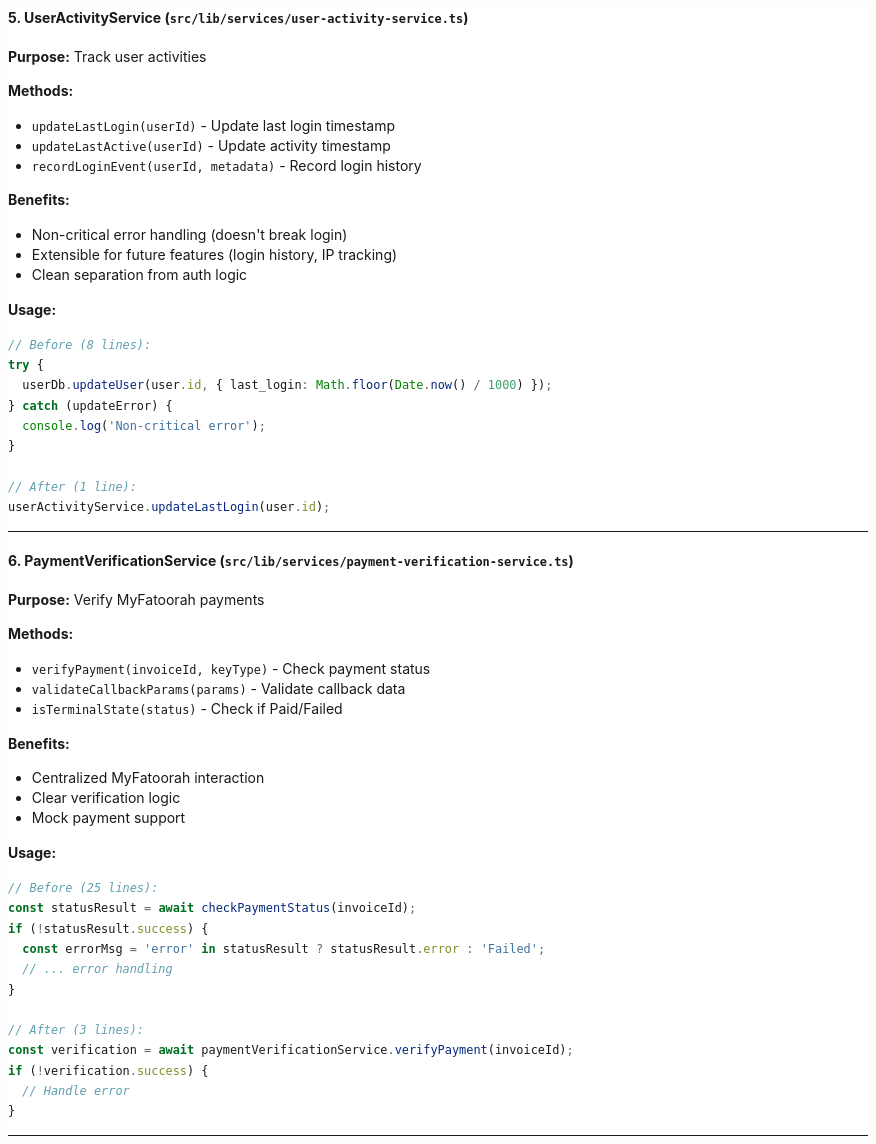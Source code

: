 
#### **5. UserActivityService** (`src/lib/services/user-activity-service.ts`)
**Purpose:** Track user activities

**Methods:**
- `updateLastLogin(userId)` - Update last login timestamp
- `updateLastActive(userId)` - Update activity timestamp
- `recordLoginEvent(userId, metadata)` - Record login history

**Benefits:**
- Non-critical error handling (doesn't break login)
- Extensible for future features (login history, IP tracking)
- Clean separation from auth logic

**Usage:**
```typescript
// Before (8 lines):
try {
  userDb.updateUser(user.id, { last_login: Math.floor(Date.now() / 1000) });
} catch (updateError) {
  console.log('Non-critical error');
}

// After (1 line):
userActivityService.updateLastLogin(user.id);
```

---

#### **6. PaymentVerificationService** (`src/lib/services/payment-verification-service.ts`)
**Purpose:** Verify MyFatoorah payments

**Methods:**
- `verifyPayment(invoiceId, keyType)` - Check payment status
- `validateCallbackParams(params)` - Validate callback data
- `isTerminalState(status)` - Check if Paid/Failed

**Benefits:**
- Centralized MyFatoorah interaction
- Clear verification logic
- Mock payment support

**Usage:**
```typescript
// Before (25 lines):
const statusResult = await checkPaymentStatus(invoiceId);
if (!statusResult.success) {
  const errorMsg = 'error' in statusResult ? statusResult.error : 'Failed';
  // ... error handling
}

// After (3 lines):
const verification = await paymentVerificationService.verifyPayment(invoiceId);
if (!verification.success) {
  // Handle error
}
```

---
